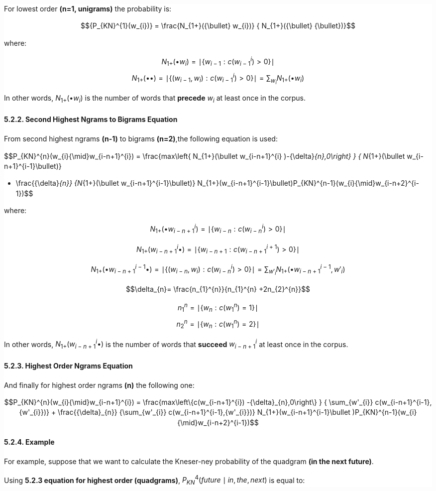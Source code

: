 For lowest order **(n=1, unigrams)** the probability is:

$${P_{KN}^{1}(w_{i})} = \frac{N_{1+}({\bullet} w_{i})} { N_{1+}({\bullet} {\bullet})}$$

where:

$$N_{1+}({\bullet} w_{i}) = {\mid}\left\{w_{i-1}:c(w_{i-1}^{i}) >0  \right\} {\mid}$$
$$N_{1+}({\bullet} {\bullet}) = {\mid}\left\{(w_{i-1},w_{i}):c(w_{i-1}^{i}) >0  \right\} {\mid} = \sum_{w_{i}}N_{1+}({\bullet} w_{i})$$

In other words, $N_{1+}({\bullet} w_{i})$ is the number of words that **precede** $w_{i}$ at least once in the corpus.

#### 5.2.2. Second Highest Ngrams to Bigrams Equation

From second highest ngrams **(n-1)** to bigrams **(n=2)**,the following equation is used:

$$P_{KN}^{n}(w_{i}{\mid}w_{i-n+1}^{i}) = 
\frac{max\left\{ N_{1+}(\bullet w_{i-n+1}^{i} )-{\delta}_{n},0\right\} }
{ N_{1+}(\bullet w_{i-n+1}^{i-1}\bullet)} 
+ \frac{{\delta}_{n}} {N_{1+}(\bullet w_{i-n+1}^{i-1}\bullet)} 
N_{1+}(w_{i-n+1}^{i-1}\bullet)P_{KN}^{n-1}(w_{i}{\mid}w_{i-n+2}^{i-1})$$

where:

$$N_{1+}({\bullet} w_{i-n+1}^{i}) = {\mid}\left\{w_{i-n}:c(w_{i-n}^{i}) >0  \right\} {\mid}$$

$$N_{1+}(w_{i-n+1}^{i}{\bullet} ) = {\mid}\left\{w_{i-n+1}:c(w_{i-n+1}^{i+1}) >0  \right\} {\mid}$$

$$N_{1+}({\bullet}w_{i-n+1}^{i-1} {\bullet}) = 
{\mid}\left\{(w_{i-n},w_{i}):c(w_{i-n}^{i}) >0  \right\} {\mid} = \sum_{{w'}_{i}}N_{1+}({\bullet} {w}_{i-n+1}^{i-1},{w'_{i}})$$

$$\delta_{n}= \frac{n_{1}^{n}}{n_{1}^{n} +2n_{2}^{n}}$$

$$n_{1}^{n} = {\mid}\left\{w_{n}:c(w_{1}^{n}) = 1  \right\} {\mid}$$
$$n_{2}^{n} = {\mid}\left\{w_{n}:c(w_{1}^{n}) = 2  \right\} {\mid}$$

In other words, $N_{1+}(w_{i-n+1}^{i}{\bullet})$ is the number of words that **succeed** $w_{i-n+1}^{i}$ at least once in the corpus.

#### 5.2.3. Highest Order Ngrams Equation

And finally for highest order ngrams **(n)** the following one:

$$P_{KN}^{n}(w_{i}{\mid}w_{i-n+1}^{i}) = 
\frac{max\left\{c(w_{i-n+1}^{i}) -{\delta}_{n},0\right\} } 
{ \sum_{w'_{i}} c(w_{i-n+1}^{i-1},{w'_{i}})} + \frac{{\delta}_{n}} {\sum_{w'_{i}} c(w_{i-n+1}^{i-1},{w'_{i}})} 
N_{1+}(w_{i-n+1}^{i-1}\bullet )P_{KN}^{n-1}(w_{i}{\mid}w_{i-n+2}^{i-1})$$

#### 5.2.4. Example

For example, suppose that we want to calculate the Kneser-ney probability of the quadgram **(in the next future)**.

Using **5.2.3 equation for highest order (quadgrams)**, $P_{KN}^{4}(future{\mid}in,the,next)$ is equal to:
